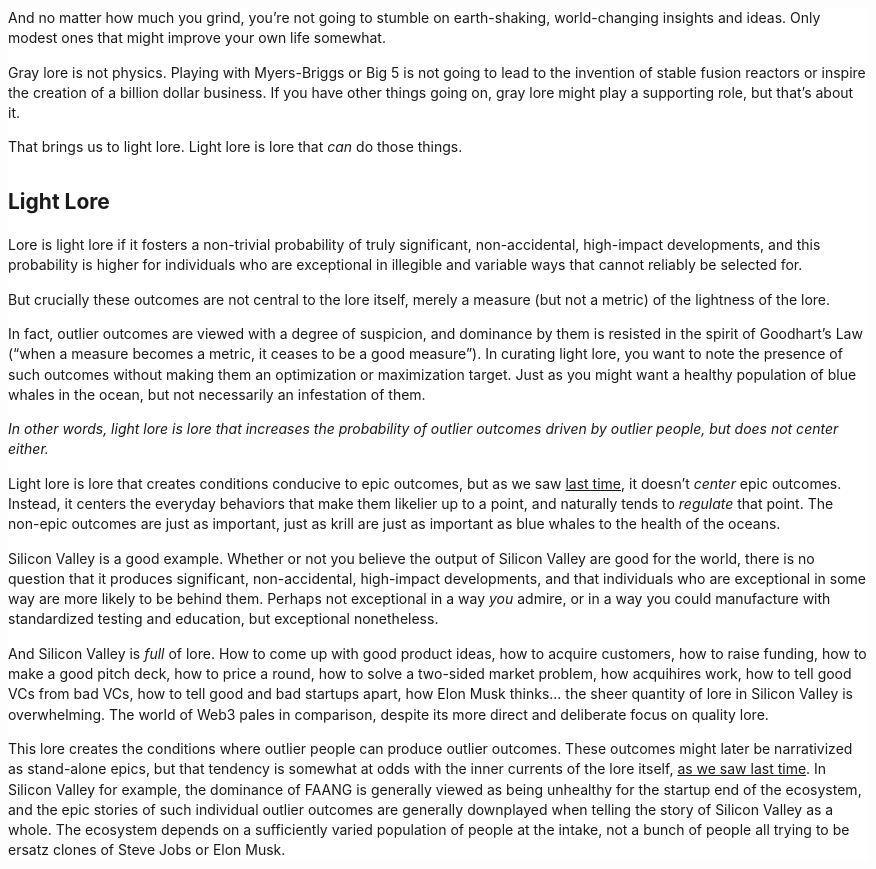 And no matter how much you grind, you’re not going to stumble on earth-shaking, world-changing insights and ideas. Only modest ones that might improve your own life somewhat.

Gray lore is not physics. Playing with Myers-Briggs or Big 5 is not going to lead to the invention of stable fusion reactors or inspire the creation of a billion dollar business. If you have other things going on, gray lore might play a supporting role, but that’s about it.

That brings us to light lore. Light lore is lore that _can_ do those things.

## Light Lore

Lore is light lore if it fosters a non-trivial probability of truly significant, non-accidental, high-impact developments, and this probability is higher for individuals who are exceptional in illegible and variable ways that cannot reliably be selected for.

But crucially these outcomes are not central to the lore itself, merely a measure (but not a metric) of the lightness of the lore.

In fact, outlier outcomes are viewed with a degree of suspicion, and dominance by them is resisted in the spirit of Goodhart’s Law (“when a measure becomes a metric, it ceases to be a good measure”). In curating light lore, you want to note the presence of such outcomes without making them an optimization or maximization target. Just as you might want a healthy population of blue whales in the ocean, but not necessarily an infestation of them.

_In other words, light lore is lore that increases the probability of outlier outcomes driven by outlier people, but does not center either._

Light lore is lore that creates conditions conducive to epic outcomes, but as we saw [last time](https://studio.ribbonfarm.com/p/epics-vs-lore?s=w), it doesn’t _center_ epic outcomes. Instead, it centers the everyday behaviors that make them likelier up to a point, and naturally tends to _regulate_ that point. The non-epic outcomes are just as important, just as krill are just as important as blue whales to the health of the oceans.

Silicon Valley is a good example. Whether or not you believe the output of Silicon Valley are good for the world, there is no question that it produces significant, non-accidental, high-impact developments, and that individuals who are exceptional in some way are more likely to be behind them. Perhaps not exceptional in a way _you_ admire, or in a way you could manufacture with standardized testing and education, but exceptional nonetheless.

And Silicon Valley is _full_ of lore. How to come up with good product ideas, how to acquire customers, how to raise funding, how to make a good pitch deck, how to price a round, how to solve a two-sided market problem, how acquihires work, how to tell good VCs from bad VCs, how to tell good and bad startups apart, how Elon Musk thinks... the sheer quantity of lore in Silicon Valley is overwhelming. The world of Web3 pales in comparison, despite its more direct and deliberate focus on quality lore.

This lore creates the conditions where outlier people can produce outlier outcomes. These outcomes might later be narrativized as stand-alone epics, but that tendency is somewhat at odds with the inner currents of the lore itself, [as we saw last time](https://studio.ribbonfarm.com/p/epics-vs-lore?s=w). In Silicon Valley for example, the dominance of FAANG is generally viewed as being unhealthy for the startup end of the ecosystem, and the epic stories of such individual outlier outcomes are generally downplayed when telling the story of Silicon Valley as a whole. The ecosystem depends on a sufficiently varied population of people at the intake, not a bunch of people all trying to be ersatz clones of Steve Jobs or Elon Musk.
